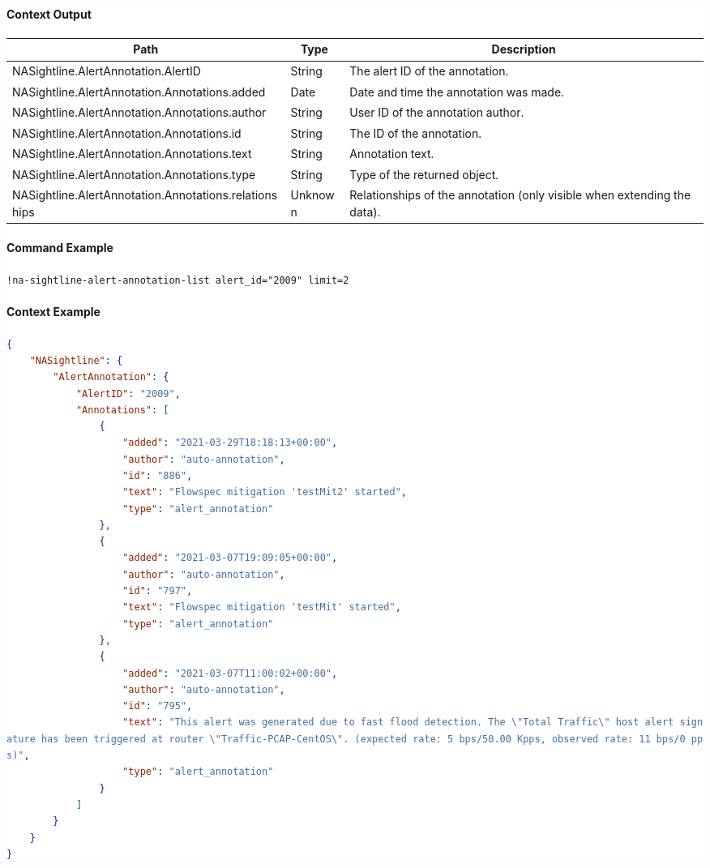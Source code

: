 
#### Context Output

| **Path** | **Type** | **Description** |
| --- | --- | --- |
| NASightline.AlertAnnotation.AlertID | String | The alert ID of the annotation. | 
| NASightline.AlertAnnotation.Annotations.added | Date | Date and time the annotation was made. | 
| NASightline.AlertAnnotation.Annotations.author | String | User ID of the annotation author. | 
| NASightline.AlertAnnotation.Annotations.id | String | The ID of the annotation. | 
| NASightline.AlertAnnotation.Annotations.text | String | Annotation text. | 
| NASightline.AlertAnnotation.Annotations.type | String | Type of the returned object. | 
| NASightline.AlertAnnotation.Annotations.relationships | Unknown | Relationships of the annotation \(only visible when extending the data\). | 


#### Command Example
```!na-sightline-alert-annotation-list alert_id="2009" limit=2```

#### Context Example
```json
{
    "NASightline": {
        "AlertAnnotation": {
            "AlertID": "2009",
            "Annotations": [
                {
                    "added": "2021-03-29T18:18:13+00:00",
                    "author": "auto-annotation",
                    "id": "886",
                    "text": "Flowspec mitigation 'testMit2' started",
                    "type": "alert_annotation"
                },
                {
                    "added": "2021-03-07T19:09:05+00:00",
                    "author": "auto-annotation",
                    "id": "797",
                    "text": "Flowspec mitigation 'testMit' started",
                    "type": "alert_annotation"
                },
                {
                    "added": "2021-03-07T11:00:02+00:00",
                    "author": "auto-annotation",
                    "id": "795",
                    "text": "This alert was generated due to fast flood detection. The \"Total Traffic\" host alert signature has been triggered at router \"Traffic-PCAP-CentOS\". (expected rate: 5 bps/50.00 Kpps, observed rate: 11 bps/0 pps)",
                    "type": "alert_annotation"
                }
            ]
        }
    }
}
```
